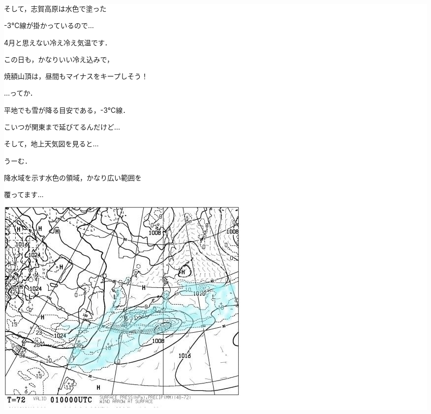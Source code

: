 

そして，志賀高原は水色で塗った


-3℃線が掛かっているので…


4月と思えない冷え冷え気温です．


この日も，かなりいい冷え込みで，


焼額山頂は，昼間もマイナスをキープしそう！





…ってか．


平地でも雪が降る目安である，-3℃線．


こいつが関東まで延びてるんだけど…





そして，地上天気図を見ると…


うーむ．


降水域を示す水色の領域，かなり広い範囲を


覆ってます…




![2654823d0843f6302bc782c3d377a6cd.jpg](images/2654823d0843f6302bc782c3d377a6cd.jpg)

